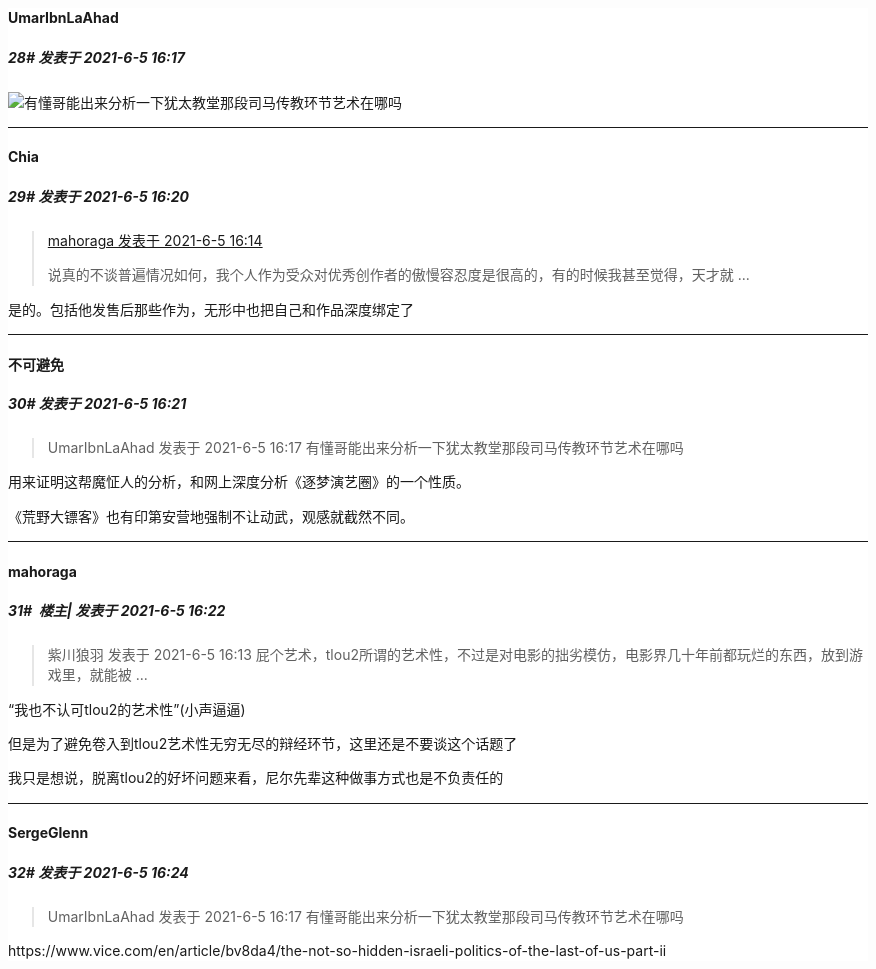 ####  UmarIbnLaAhad  
##### 28#       发表于 2021-6-5 16:17


<img src="https://static.saraba1st.com/image/smiley/face2017/245.png" referrerpolicy="no-referrer">有懂哥能出来分析一下犹太教堂那段司马传教环节艺术在哪吗


*****

####  Chia  
##### 29#       发表于 2021-6-5 16:20


<blockquote><a href="httphttps://bbs.saraba1st.com/2b/forum.php?mod=redirect&amp;goto=findpost&amp;pid=51484625&amp;ptid=2008212" target="_blank">mahoraga 发表于 2021-6-5 16:14</a>

说真的不谈普遍情况如何，我个人作为受众对优秀创作者的傲慢容忍度是很高的，有的时候我甚至觉得，天才就 ...</blockquote>
是的。包括他发售后那些作为，无形中也把自己和作品深度绑定了


*****

####  不可避免  
##### 30#       发表于 2021-6-5 16:21


<blockquote>UmarIbnLaAhad 发表于 2021-6-5 16:17
有懂哥能出来分析一下犹太教堂那段司马传教环节艺术在哪吗</blockquote>
用来证明这帮魔怔人的分析，和网上深度分析《逐梦演艺圈》的一个性质。

《荒野大镖客》也有印第安营地强制不让动武，观感就截然不同。




*****

####  mahoraga  
##### 31#         楼主| 发表于 2021-6-5 16:22


<blockquote>紫川狼羽 发表于 2021-6-5 16:13
屁个艺术，tlou2所谓的艺术性，不过是对电影的拙劣模仿，电影界几十年前都玩烂的东西，放到游戏里，就能被 ...</blockquote>
“我也不认可tlou2的艺术性”(小声逼逼)


但是为了避免卷入到tlou2艺术性无穷无尽的辩经环节，这里还是不要谈这个话题了


我只是想说，脱离tlou2的好坏问题来看，尼尔先辈这种做事方式也是不负责任的


*****

####  SergeGlenn  
##### 32#       发表于 2021-6-5 16:24


<blockquote>UmarIbnLaAhad 发表于 2021-6-5 16:17
有懂哥能出来分析一下犹太教堂那段司马传教环节艺术在哪吗</blockquote>https://www.vice.com/en/article/bv8da4/the-not-so-hidden-israeli-politics-of-the-last-of-us-part-ii
